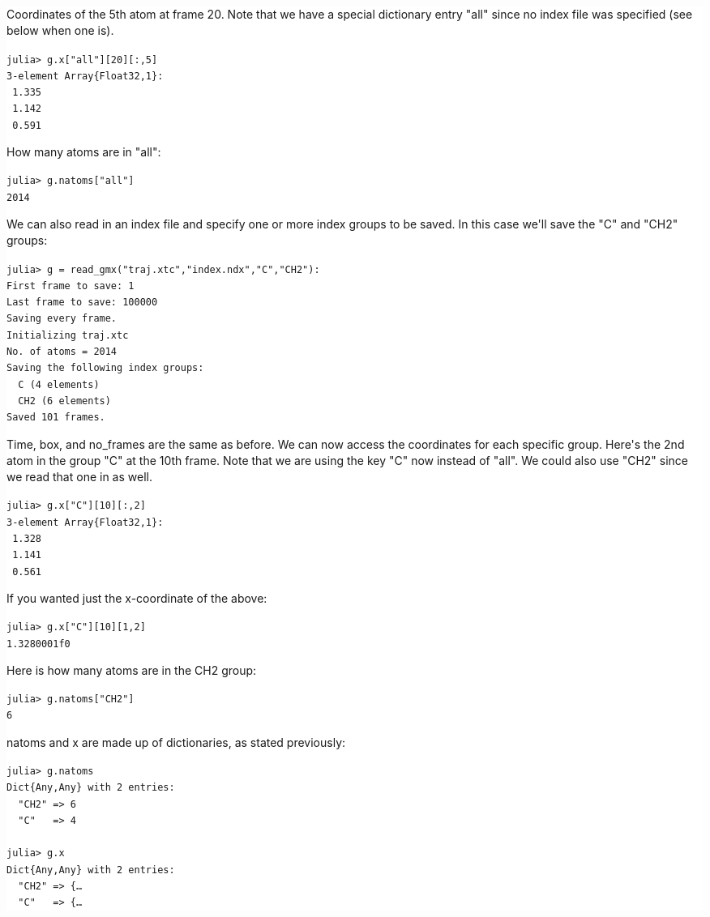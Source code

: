Coordinates of the 5th atom at frame 20. Note that we have a special dictionary
entry "all" since no index file was specified (see below when one is).

    julia> g.x["all"][20][:,5]
    3-element Array{Float32,1}:
     1.335
     1.142
     0.591

How many atoms are in "all":

    julia> g.natoms["all"]
    2014

We can also read in an index file and specify one or more index groups to be
saved. In this case we'll save the "C" and "CH2" groups:

    julia> g = read_gmx("traj.xtc","index.ndx","C","CH2"):
    First frame to save: 1
    Last frame to save: 100000
    Saving every frame.
    Initializing traj.xtc
    No. of atoms = 2014
    Saving the following index groups:
      C (4 elements)
      CH2 (6 elements)
    Saved 101 frames.

Time, box, and no_frames are the same as before. We can now access the
coordinates for each specific group. Here's the 2nd atom in the group "C" at the
10th frame. Note that we are using the key "C" now instead of "all". We could
also use "CH2" since we read that one in as well.

    julia> g.x["C"][10][:,2]
    3-element Array{Float32,1}:
     1.328
     1.141
     0.561

If you wanted just the x-coordinate of the above:

    julia> g.x["C"][10][1,2]
    1.3280001f0

Here is how many atoms are in the CH2 group:

    julia> g.natoms["CH2"]
    6

natoms and x are made up of dictionaries, as stated previously:

    julia> g.natoms
    Dict{Any,Any} with 2 entries:
      "CH2" => 6
      "C"   => 4

    julia> g.x
    Dict{Any,Any} with 2 entries:
      "CH2" => {…
      "C"   => {…
